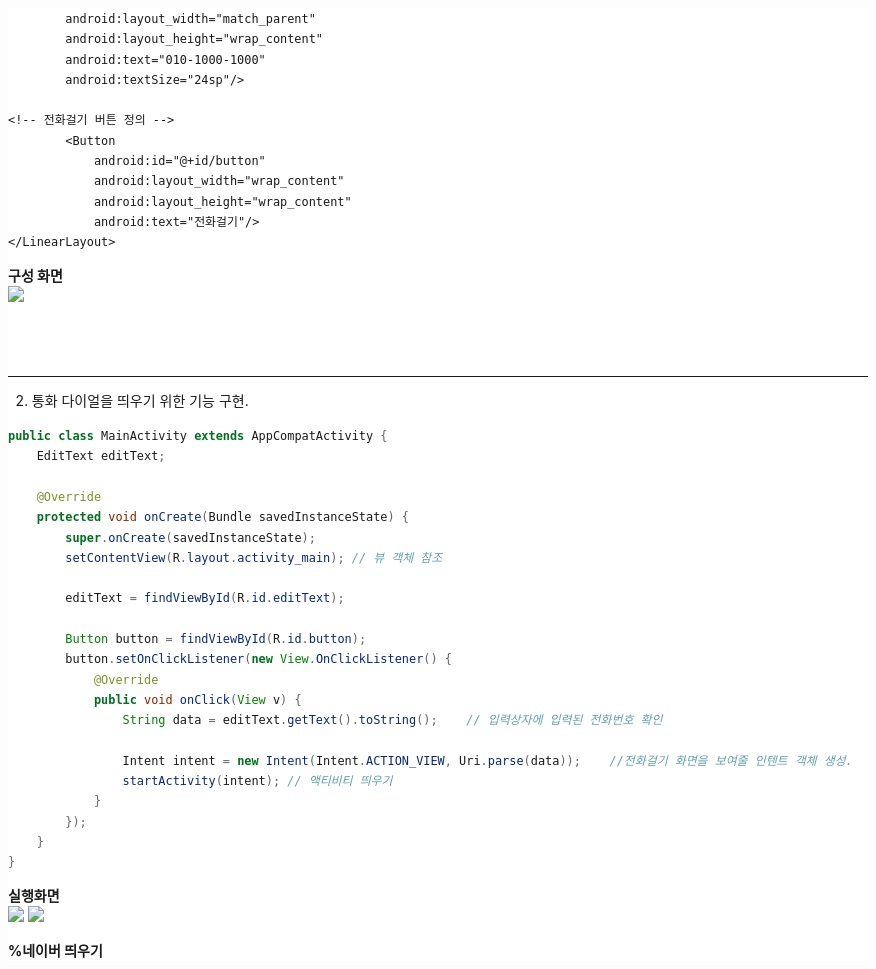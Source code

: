 ```
        android:layout_width="match_parent"
        android:layout_height="wrap_content"
        android:text="010-1000-1000"
        android:textSize="24sp"/>

<!-- 전화걸기 버튼 정의 -->
        <Button
            android:id="@+id/button"
            android:layout_width="wrap_content"
            android:layout_height="wrap_content"
            android:text="전화걸기"/>
</LinearLayout>
```
   
**구성 화면**   
<img src="https://user-images.githubusercontent.com/84966961/121985494-cc090680-cdcf-11eb-9632-473349f4f912.png" width="50%">

     
<br/><br/>
<hr/>
   
 2. 통화 다이얼을 띄우기 위한 기능 구현.
   
```java
public class MainActivity extends AppCompatActivity {
    EditText editText;

    @Override
    protected void onCreate(Bundle savedInstanceState) {
        super.onCreate(savedInstanceState);
        setContentView(R.layout.activity_main); // 뷰 객체 참조

        editText = findViewById(R.id.editText);

        Button button = findViewById(R.id.button);
        button.setOnClickListener(new View.OnClickListener() {
            @Override
            public void onClick(View v) {
                String data = editText.getText().toString();    // 입력상자에 입력된 전화번호 확인

                Intent intent = new Intent(Intent.ACTION_VIEW, Uri.parse(data));    //전화걸기 화면을 보여줄 인텐트 객체 생성.
                startActivity(intent); // 액티비티 띄우기
            }
        });
    }
}
```
   
**실행화면**   
<img src="https://user-images.githubusercontent.com/84966961/121987081-b6e1a700-cdd2-11eb-83f0-d7498bc898ec.png" width="40%"> <img src="https://user-images.githubusercontent.com/84966961/121987961-7125de00-cdd4-11eb-8562-5e891b443161.png" width="40%">
   
**%네이버 띄우기**   

